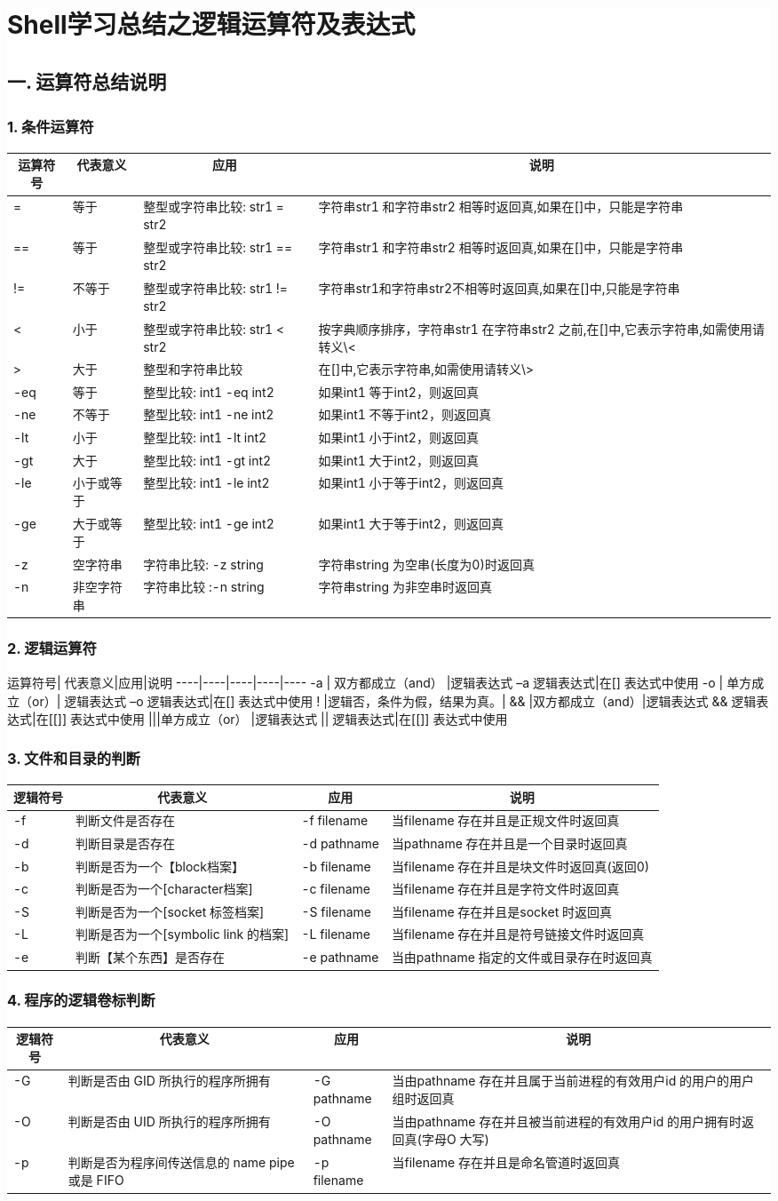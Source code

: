 # Shell学习总结之逻辑运算符及表达式

## 一. 运算符总结说明

### 1. 条件运算符

运算符号|	代表意义|应用|说明
----|----|----|----
=|等于 |整型或字符串比较: str1 = str2	| 字符串str1 和字符串str2 相等时返回真,如果在[]中，只能是字符串
==|等于 |整型或字符串比较: str1 == str2	| 字符串str1 和字符串str2 相等时返回真,如果在[]中，只能是字符串
!=|不等于 |整型或字符串比较: str1 != str2 |字符串str1和字符串str2不相等时返回真,如果在[]中,只能是字符串
<|小于 |整型或字符串比较: str1 < str2|按字典顺序排序，字符串str1 在字符串str2 之前,在[]中,它表示字符串,如需使用请转义\\<
\>	|	大于 |整型和字符串比较 |在[]中,它表示字符串,如需使用请转义\\>
-eq	|	等于 |整型比较: int1 -eq int2|	如果int1 等于int2，则返回真
-ne	|	不等于|整型比较: int1 -ne int2	|如果int1 不等于int2，则返回真
-lt	|	小于 |整型比较: int1 -lt int2	|如果int1 小于int2，则返回真
-gt	|	大于 |整型比较: int1 -gt int2	|如果int1 大于int2，则返回真
-le	|	小于或等于|整型比较: int1 -le int2	|如果int1 小于等于int2，则返回真
-ge	|	大于或等于 |整型比较: int1 -ge int2	|如果int1 大于等于int2，则返回真
-z	|	空字符串|字符串比较: -z string	|字符串string 为空串(长度为0)时返回真
-n	|	非空字符串|字符串比较 :-n string	|字符串string 为非空串时返回真

### 2. 逻辑运算符
运算符号|	代表意义|应用|说明
----|----|----|----|----
-a	|	双方都成立（and） |逻辑表达式 –a 逻辑表达式|在[] 表达式中使用
-o	|	单方成立（or）| 逻辑表达式 –o 逻辑表达式|在[] 表达式中使用
!	|逻辑否，条件为假，结果为真。|
&&	|双方都成立（and）|逻辑表达式 && 逻辑表达式|在[[]] 表达式中使用
\|\||单方成立（or）	|逻辑表达式 \|\| 逻辑表达式|在[[]] 表达式中使用



### 3. 文件和目录的判断
逻辑符号|代表意义|应用|说明
----|----|----|----
-f |判断文件是否存在|-f filename	|当filename 存在并且是正规文件时返回真
-d |判断目录是否存在|-d pathname	|当pathname 存在并且是一个目录时返回真
-b |判断是否为一个【block档案】|-b filename	|当filename 存在并且是块文件时返回真(返回0)
-c |判断是否为一个[character档案]|-c filename	|当filename 存在并且是字符文件时返回真
-S |判断是否为一个[socket 标签档案]|-S filename|当filename 存在并且是socket 时返回真
-L |判断是否为一个[symbolic link 的档案]|-L filename	|当filename 存在并且是符号链接文件时返回真
-e |判断【某个东西】是否存在|-e pathname|当由pathname 指定的文件或目录存在时返回真


### 4. 程序的逻辑卷标判断
逻辑符号|代表意义|应用|说明
----|----|----|----
-G	|判断是否由 GID 所执行的程序所拥有|-G pathname	|当由pathname 存在并且属于当前进程的有效用户id 的用户的用户组时返回真
-O	|判断是否由 UID 所执行的程序所拥有|-O pathname	|当由pathname 存在并且被当前进程的有效用户id 的用户拥有时返回真(字母O 大写)
-p	|判断是否为程序间传送信息的 name pipe 或是 FIFO|-p filename|	当filename 存在并且是命名管道时返回真
